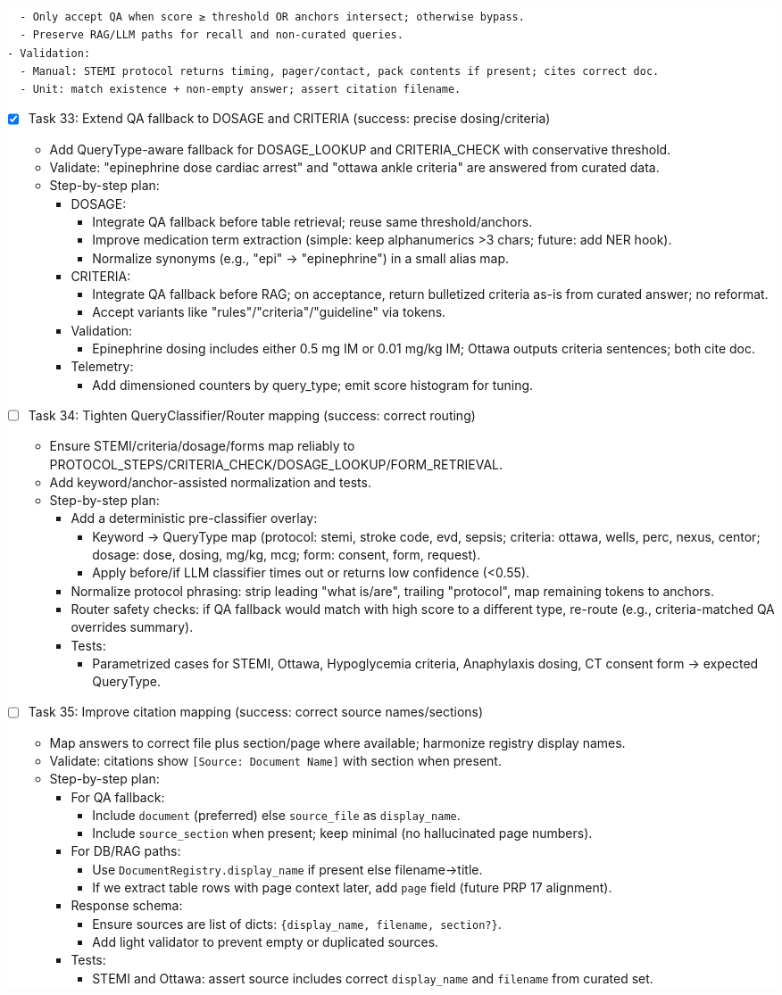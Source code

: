       - Only accept QA when score ≥ threshold OR anchors intersect; otherwise bypass.
      - Preserve RAG/LLM paths for recall and non-curated queries.
    - Validation:
      - Manual: STEMI protocol returns timing, pager/contact, pack contents if present; cites correct doc.
      - Unit: match existence + non-empty answer; assert citation filename.

- [x] Task 33: Extend QA fallback to DOSAGE and CRITERIA (success: precise dosing/criteria)
  - Add QueryType-aware fallback for DOSAGE_LOOKUP and CRITERIA_CHECK with conservative threshold.
  - Validate: "epinephrine dose cardiac arrest" and "ottawa ankle criteria" are answered from curated data.
  - Step-by-step plan:
    - DOSAGE:
      - Integrate QA fallback before table retrieval; reuse same threshold/anchors.
      - Improve medication term extraction (simple: keep alphanumerics >3 chars; future: add NER hook).
      - Normalize synonyms (e.g., "epi" → "epinephrine") in a small alias map.
    - CRITERIA:
      - Integrate QA fallback before RAG; on acceptance, return bulletized criteria as-is from curated answer; no reformat.
      - Accept variants like "rules"/"criteria"/"guideline" via tokens.
    - Validation:
      - Epinephrine dosing includes either 0.5 mg IM or 0.01 mg/kg IM; Ottawa outputs criteria sentences; both cite doc.
    - Telemetry:
      - Add dimensioned counters by query_type; emit score histogram for tuning.

- [ ] Task 34: Tighten QueryClassifier/Router mapping (success: correct routing)
  - Ensure STEMI/criteria/dosage/forms map reliably to PROTOCOL_STEPS/CRITERIA_CHECK/DOSAGE_LOOKUP/FORM_RETRIEVAL.
  - Add keyword/anchor-assisted normalization and tests.
  - Step-by-step plan:
    - Add a deterministic pre-classifier overlay:
      - Keyword → QueryType map (protocol: stemi, stroke code, evd, sepsis; criteria: ottawa, wells, perc, nexus, centor; dosage: dose, dosing, mg/kg, mcg; form: consent, form, request).
      - Apply before/if LLM classifier times out or returns low confidence (<0.55).
    - Normalize protocol phrasing: strip leading "what is/are", trailing "protocol", map remaining tokens to anchors.
    - Router safety checks: if QA fallback would match with high score to a different type, re-route (e.g., criteria-matched QA overrides summary).
    - Tests:
      - Parametrized cases for STEMI, Ottawa, Hypoglycemia criteria, Anaphylaxis dosing, CT consent form → expected QueryType.

- [ ] Task 35: Improve citation mapping (success: correct source names/sections)
  - Map answers to correct file plus section/page where available; harmonize registry display names.
  - Validate: citations show `[Source: Document Name]` with section when present.
  - Step-by-step plan:
    - For QA fallback:
      - Include `document` (preferred) else `source_file` as `display_name`.
      - Include `source_section` when present; keep minimal (no hallucinated page numbers).
    - For DB/RAG paths:
      - Use `DocumentRegistry.display_name` if present else filename→title.
      - If we extract table rows with page context later, add `page` field (future PRP 17 alignment).
    - Response schema:
      - Ensure sources are list of dicts: `{display_name, filename, section?}`.
      - Add light validator to prevent empty or duplicated sources.
    - Tests:
      - STEMI and Ottawa: assert source includes correct `display_name` and `filename` from curated set.
